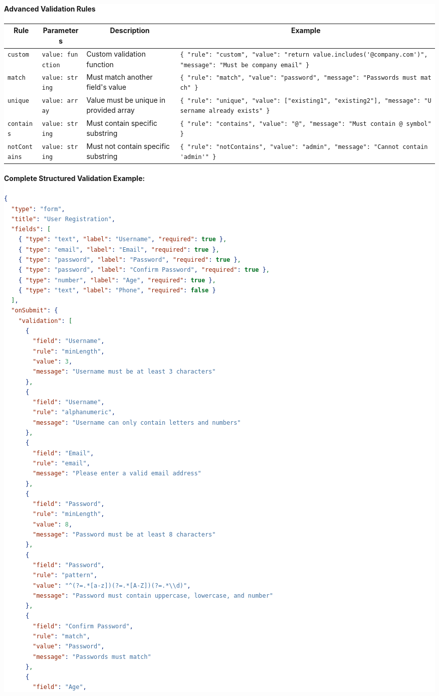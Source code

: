 #### **Advanced Validation Rules**
| Rule | Parameters | Description | Example |
|------|------------|-------------|---------|
| `custom` | `value: function` | Custom validation function | `{ "rule": "custom", "value": "return value.includes('@company.com')", "message": "Must be company email" }` |
| `match` | `value: string` | Must match another field's value | `{ "rule": "match", "value": "password", "message": "Passwords must match" }` |
| `unique` | `value: array` | Value must be unique in provided array | `{ "rule": "unique", "value": ["existing1", "existing2"], "message": "Username already exists" }` |
| `contains` | `value: string` | Must contain specific substring | `{ "rule": "contains", "value": "@", "message": "Must contain @ symbol" }` |
| `notContains` | `value: string` | Must not contain specific substring | `{ "rule": "notContains", "value": "admin", "message": "Cannot contain 'admin'" }` |

#### **Complete Structured Validation Example:**
```json
{
  "type": "form",
  "title": "User Registration",
  "fields": [
    { "type": "text", "label": "Username", "required": true },
    { "type": "email", "label": "Email", "required": true },
    { "type": "password", "label": "Password", "required": true },
    { "type": "password", "label": "Confirm Password", "required": true },
    { "type": "number", "label": "Age", "required": true },
    { "type": "text", "label": "Phone", "required": false }
  ],
  "onSubmit": {
    "validation": [
      {
        "field": "Username",
        "rule": "minLength",
        "value": 3,
        "message": "Username must be at least 3 characters"
      },
      {
        "field": "Username",
        "rule": "alphanumeric",
        "message": "Username can only contain letters and numbers"
      },
      {
        "field": "Email",
        "rule": "email",
        "message": "Please enter a valid email address"
      },
      {
        "field": "Password",
        "rule": "minLength",
        "value": 8,
        "message": "Password must be at least 8 characters"
      },
      {
        "field": "Password",
        "rule": "pattern",
        "value": "^(?=.*[a-z])(?=.*[A-Z])(?=.*\\d)",
        "message": "Password must contain uppercase, lowercase, and number"
      },
      {
        "field": "Confirm Password",
        "rule": "match",
        "value": "Password",
        "message": "Passwords must match"
      },
      {
        "field": "Age",
```